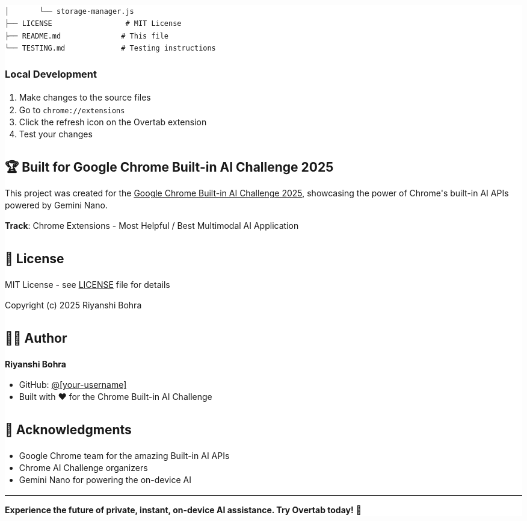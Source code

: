 ```
│       └── storage-manager.js
├── LICENSE                 # MIT License
├── README.md              # This file
└── TESTING.md             # Testing instructions
```

### Local Development
1. Make changes to the source files
2. Go to `chrome://extensions`
3. Click the refresh icon on the Overtab extension
4. Test your changes

## 🏆 Built for Google Chrome Built-in AI Challenge 2025

This project was created for the [Google Chrome Built-in AI Challenge 2025](https://googlechromeai2025.devpost.com/), showcasing the power of Chrome's built-in AI APIs powered by Gemini Nano.

**Track**: Chrome Extensions - Most Helpful / Best Multimodal AI Application

## 📄 License

MIT License - see [LICENSE](./LICENSE) file for details

Copyright (c) 2025 Riyanshi Bohra

## 👩‍💻 Author

**Riyanshi Bohra**
- GitHub: [@[your-username]](https://github.com/[your-username])
- Built with ❤️ for the Chrome Built-in AI Challenge

## 🙏 Acknowledgments

- Google Chrome team for the amazing Built-in AI APIs
- Chrome AI Challenge organizers
- Gemini Nano for powering the on-device AI

---

**Experience the future of private, instant, on-device AI assistance. Try Overtab today!** 🚀
